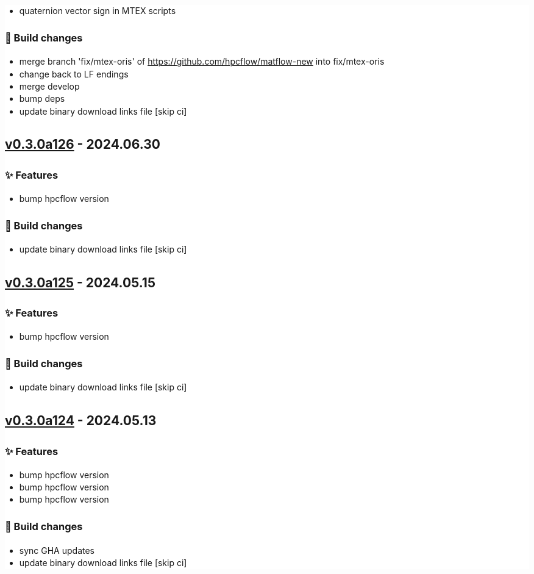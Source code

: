 * quaternion vector sign in MTEX scripts

### 👷 Build changes

* merge branch 'fix/mtex-oris' of https://github.com/hpcflow/matflow-new into fix/mtex-oris
* change back to LF endings
* merge develop
* bump deps
* update binary download links file [skip ci]


<a name="v0.3.0a126"></a>
## [v0.3.0a126](https://github.com/hpcflow/matflow-new/compare/v0.3.0a125...v0.3.0a126) - 2024.06.30

### ✨ Features

* bump hpcflow version

### 👷 Build changes

* update binary download links file [skip ci]


<a name="v0.3.0a125"></a>
## [v0.3.0a125](https://github.com/hpcflow/matflow-new/compare/v0.3.0a124...v0.3.0a125) - 2024.05.15

### ✨ Features

* bump hpcflow version

### 👷 Build changes

* update binary download links file [skip ci]


<a name="v0.3.0a124"></a>
## [v0.3.0a124](https://github.com/hpcflow/matflow-new/compare/v0.3.0a123...v0.3.0a124) - 2024.05.13

### ✨ Features

* bump hpcflow version
* bump hpcflow version
* bump hpcflow version

### 👷 Build changes

* sync GHA updates
* update binary download links file [skip ci]
